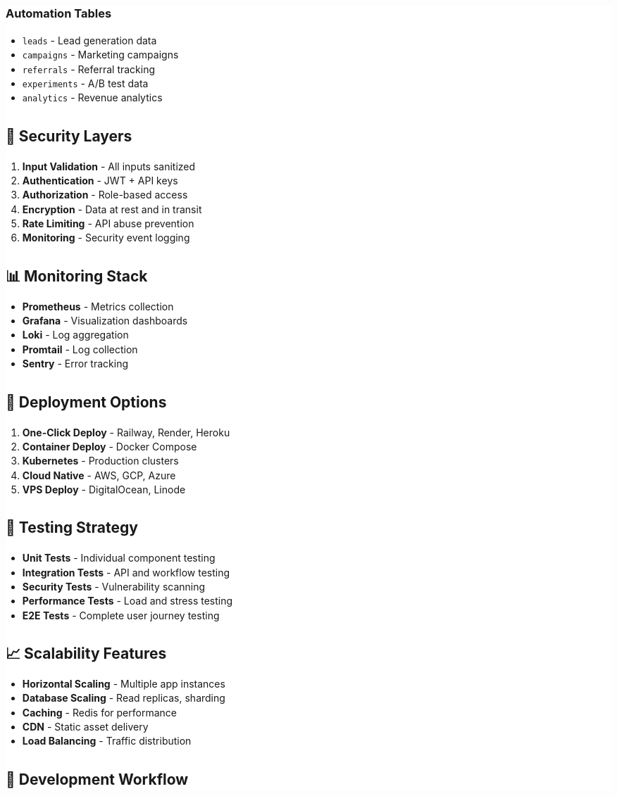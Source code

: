 ### Automation Tables
- `leads` - Lead generation data
- `campaigns` - Marketing campaigns
- `referrals` - Referral tracking
- `experiments` - A/B test data
- `analytics` - Revenue analytics

## 🔐 Security Layers

1. **Input Validation** - All inputs sanitized
2. **Authentication** - JWT + API keys
3. **Authorization** - Role-based access
4. **Encryption** - Data at rest and in transit
5. **Rate Limiting** - API abuse prevention
6. **Monitoring** - Security event logging

## 📊 Monitoring Stack

- **Prometheus** - Metrics collection
- **Grafana** - Visualization dashboards
- **Loki** - Log aggregation
- **Promtail** - Log collection
- **Sentry** - Error tracking

## 🚀 Deployment Options

1. **One-Click Deploy** - Railway, Render, Heroku
2. **Container Deploy** - Docker Compose
3. **Kubernetes** - Production clusters
4. **Cloud Native** - AWS, GCP, Azure
5. **VPS Deploy** - DigitalOcean, Linode

## 🧪 Testing Strategy

- **Unit Tests** - Individual component testing
- **Integration Tests** - API and workflow testing
- **Security Tests** - Vulnerability scanning
- **Performance Tests** - Load and stress testing
- **E2E Tests** - Complete user journey testing

## 📈 Scalability Features

- **Horizontal Scaling** - Multiple app instances
- **Database Scaling** - Read replicas, sharding
- **Caching** - Redis for performance
- **CDN** - Static asset delivery
- **Load Balancing** - Traffic distribution

## 🔧 Development Workflow
